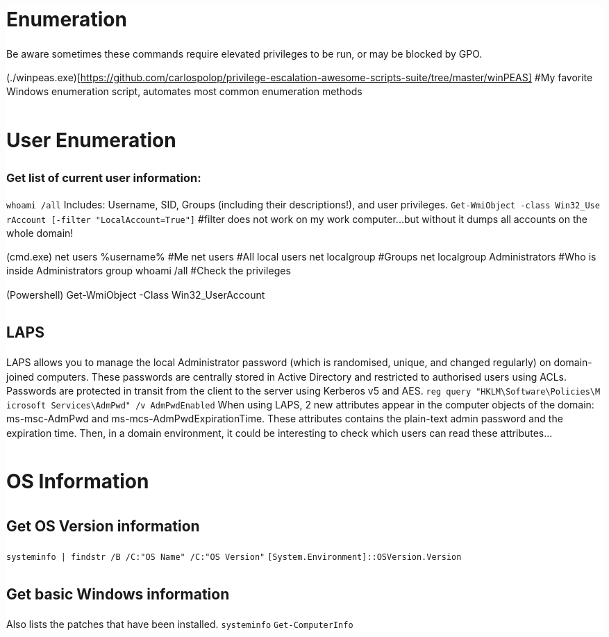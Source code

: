 # Enumeration

Be aware sometimes these commands require elevated privileges to be run, or may be blocked by GPO.

(./winpeas.exe)[https://github.com/carlospolop/privilege-escalation-awesome-scripts-suite/tree/master/winPEAS] #My favorite Windows enumeration script, automates most common enumeration methods 

# User Enumeration
### Get list of current user information:  
`whoami /all` Includes: Username, SID, Groups \(including their descriptions!\), and user privileges.
`Get-WmiObject -class Win32_UserAccount [-filter "LocalAccount=True"]` #filter does not work on my work computer...but without it dumps all accounts on the whole domain!

(cmd.exe)
net users %username% #Me
net users #All local users
net localgroup #Groups
net localgroup Administrators #Who is inside Administrators group
whoami /all #Check the privileges

(Powershell)
Get-WmiObject -Class Win32_UserAccount

## LAPS

LAPS allows you to manage the local Administrator password (which is randomised, unique, and changed regularly) on domain-joined computers. These passwords are centrally stored in Active Directory and restricted to authorised users using ACLs. Passwords are protected in transit from the client to the server using Kerberos v5 and AES.
`reg query "HKLM\Software\Policies\Microsoft Services\AdmPwd" /v AdmPwdEnabled`
When using LAPS, 2 new attributes appear in the computer objects of the domain: ms-msc-AdmPwd and ms-mcs-AdmPwdExpirationTime. These attributes contains the plain-text admin password and the expiration time. Then, in a domain environment, it could be interesting to check which users can read these attributes...


# OS Information
## Get OS Version information
`systeminfo | findstr /B /C:"OS Name" /C:"OS Version"`
`[System.Environment]::OSVersion.Version`

## Get basic Windows information 
Also lists the patches that have been installed. 
`systeminfo`
`Get-ComputerInfo`

